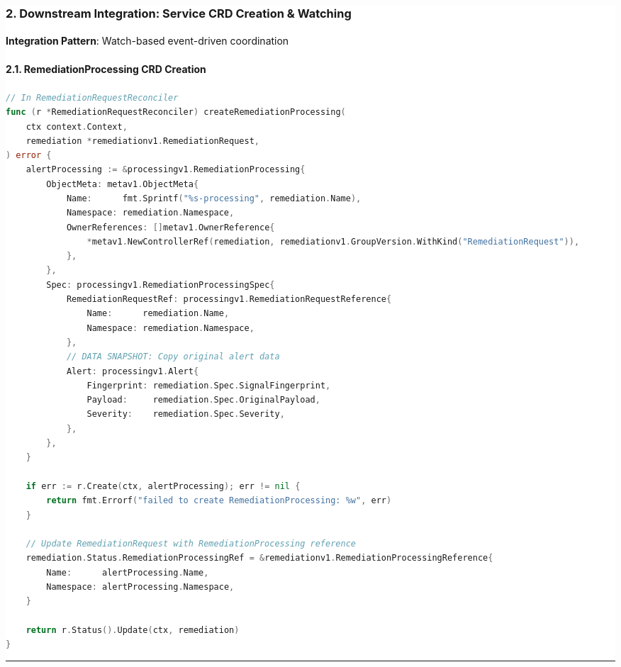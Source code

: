 
### 2. Downstream Integration: Service CRD Creation & Watching

**Integration Pattern**: Watch-based event-driven coordination

#### **2.1. RemediationProcessing CRD Creation**

```go
// In RemediationRequestReconciler
func (r *RemediationRequestReconciler) createRemediationProcessing(
    ctx context.Context,
    remediation *remediationv1.RemediationRequest,
) error {
    alertProcessing := &processingv1.RemediationProcessing{
        ObjectMeta: metav1.ObjectMeta{
            Name:      fmt.Sprintf("%s-processing", remediation.Name),
            Namespace: remediation.Namespace,
            OwnerReferences: []metav1.OwnerReference{
                *metav1.NewControllerRef(remediation, remediationv1.GroupVersion.WithKind("RemediationRequest")),
            },
        },
        Spec: processingv1.RemediationProcessingSpec{
            RemediationRequestRef: processingv1.RemediationRequestReference{
                Name:      remediation.Name,
                Namespace: remediation.Namespace,
            },
            // DATA SNAPSHOT: Copy original alert data
            Alert: processingv1.Alert{
                Fingerprint: remediation.Spec.SignalFingerprint,
                Payload:     remediation.Spec.OriginalPayload,
                Severity:    remediation.Spec.Severity,
            },
        },
    }

    if err := r.Create(ctx, alertProcessing); err != nil {
        return fmt.Errorf("failed to create RemediationProcessing: %w", err)
    }

    // Update RemediationRequest with RemediationProcessing reference
    remediation.Status.RemediationProcessingRef = &remediationv1.RemediationProcessingReference{
        Name:      alertProcessing.Name,
        Namespace: alertProcessing.Namespace,
    }

    return r.Status().Update(ctx, remediation)
}
```

---
